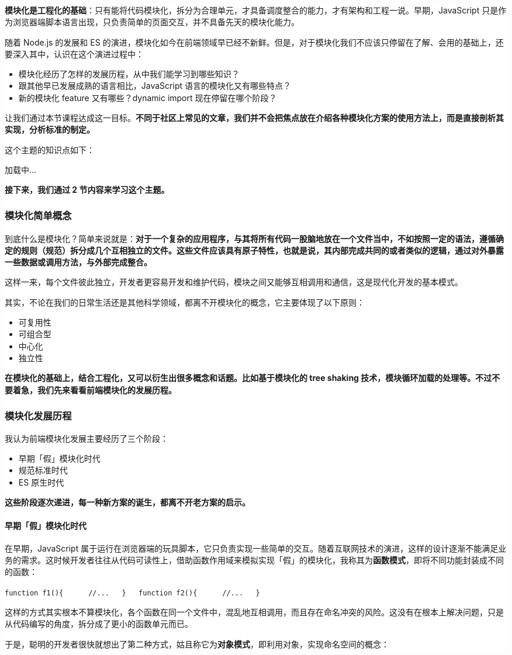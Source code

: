 **模块化是工程化的基础**：只有能将代码模块化，拆分为合理单元，才具备调度整合的能力，才有架构和工程一说。早期，JavaScript 只是作为浏览器端脚本语言出现，只负责简单的页面交互，并不具备先天的模块化能力。

随着 Node.js 的发展和 ES 的演进，模块化如今在前端领域早已经不新鲜。但是，对于模块化我们不应该只停留在了解、会用的基础上，还要深入其中，认识在这个演进过程中：

- 模块化经历了怎样的发展历程，从中我们能学习到哪些知识？
- 跟其他早已发展成熟的语言相比，JavaScript 语言的模块化又有哪些特点？
- 新的模块化 feature 又有哪些？dynamic import 现在停留在哪个阶段？

让我们通过本节课程达成这一目标。**不同于社区上常见的文章，我们并不会把焦点放在介绍各种模块化方案的使用方法上，而是直接剖析其实现，分析标准的制定。**

这个主题的知识点如下：

  

加载中...

**接下来，我们通过 2 节内容来学习这个主题。**

### 模块化简单概念

到底什么是模块化？简单来说就是：**对于一个复杂的应用程序，与其将所有代码一股脑地放在一个文件当中，不如按照一定的语法，遵循确定的规则（规范）拆分成几个互相独立的文件。这些文件应该具有原子特性，也就是说，其内部完成共同的或者类似的逻辑，通过对外暴露一些数据或调用方法，与外部完成整合。**

这样一来，每个文件彼此独立，开发者更容易开发和维护代码，模块之间又能够互相调用和通信，这是现代化开发的基本模式。

其实，不论在我们的日常生活还是其他科学领域，都离不开模块化的概念，它主要体现了以下原则：

- 可复用性
- 可组合型
- 中心化
- 独立性

**在模块化的基础上，结合工程化，又可以衍生出很多概念和话题。比如基于模块化的 tree shaking 技术，模块循环加载的处理等。不过不要着急，我们先来看看前端模块化的发展历程。**

### 模块化发展历程

我认为前端模块化发展主要经历了三个阶段：

- 早期「假」模块化时代
- 规范标准时代
- ES 原生时代

**这些阶段逐次递进，每一种新方案的诞生，都离不开老方案的启示。**

#### 早期「假」模块化时代

在早期，JavaScript 属于运行在浏览器端的玩具脚本，它只负责实现一些简单的交互。随着互联网技术的演进，这样的设计逐渐不能满足业务的需求。这时候开发者往往从代码可读性上，借助函数作用域来模拟实现「假」的模块化，我称其为**函数模式**，即将不同功能封装成不同的函数：

`function f1(){  
   //...  
}  
function f2(){  
   //...  
}`

这样的方式其实根本不算模块化，各个函数在同一个文件中，混乱地互相调用，而且存在命名冲突的风险。这没有在根本上解决问题，只是从代码编写的角度，拆分成了更小的函数单元而已。

于是，聪明的开发者很快就想出了第二种方式，姑且称它为**对象模式**，即利用对象，实现命名空间的概念：
